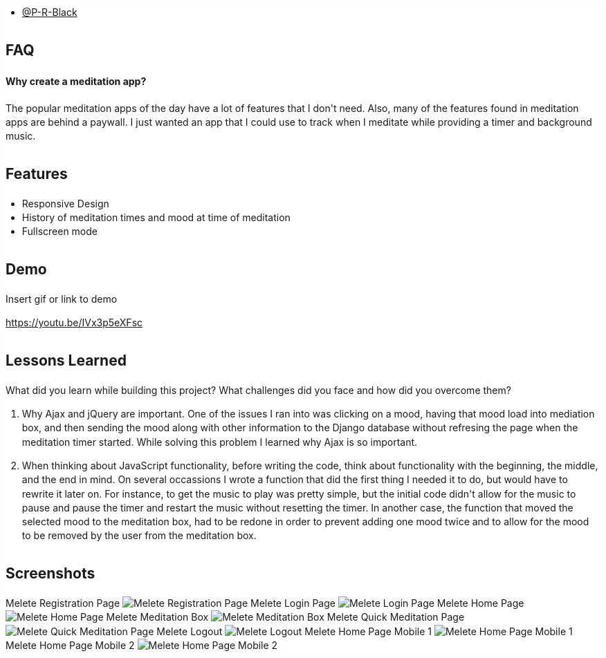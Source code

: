 - [@P-R-Black](https://www.github.com/p-r-black)


## FAQ

#### Why create a meditation app?

The popular meditation apps of the day have a lot of features that I don't need. Also, many of the features found in meditation apps are behind a paywall. I just wanted an app that I could use to track when I meditate while providing a timer and background music.



## Features

- Responsive Design
- History of meditation times and mood at time of meditation
- Fullscreen mode


## Demo

Insert gif or link to demo

https://youtu.be/IVx3p5eXFsc
## Lessons Learned

What did you learn while building this project? What challenges did you face and how did you overcome them?

1. Why Ajax and jQuery are important. One of the issues I ran into was clicking on a mood, having that mood load into mediation box, and then sending the mood along with other information to the Django database without refresing the page when the meditation timer started. While solving this problem I learned why Ajax is so important.

2. When thinking about JavaScript functionality, before writing the code, think about functionality with the beginning, the middle, and the end in mind. On several occassions I wrote a function that did the first thing I needed it to do, but would have to rewrite it later on. For instance, to get the music to play was pretty simple, but the initial code didn't allow for the music to pause and pause the timer and restart the music without resetting the timer. In another case, the function that moved the selected mood to the meditation box, had to be redone in order to prevent adding one mood twice and to allow for the mood to be removed by the user from the meditation box. 
## Screenshots

Melete Registration Page
![Melete Registration Page](https://res.cloudinary.com/prblack/image/upload/v1672179736/Mediation/Mediation%20App/Melete%20Registration%20Page.png)
Melete Login Page
![Melete Login Page](https://res.cloudinary.com/prblack/image/upload/v1672179736/Mediation/Mediation%20App/Melete%20Login.png)
Melete Home Page
![Melete Home Page](https://res.cloudinary.com/prblack/image/upload/v1672179731/Mediation/Mediation%20App/The%20Melete%20Home%20Page.png)
Melete Meditation Box
![Melete Meditation Box](https://res.cloudinary.com/prblack/image/upload/v1672180114/Mediation/Mediation%20App/The%20Melete%20Meditation%20Box.png)
Melete Quick Meditation Page
![Melete Quick Meditation Page](https://res.cloudinary.com/prblack/image/upload/v1672179731/Mediation/Mediation%20App/The%20Meditation%20Page.png)
Melete Logout
![Melete Logout](https://res.cloudinary.com/prblack/image/upload/v1672179736/Mediation/Mediation%20App/The%20Melete%20Logout%20Page.png)
Melete Home Page Mobile 1
![Melete Home Page Mobile 1](https://res.cloudinary.com/prblack/image/upload/v1672180659/Mediation/Mediation%20App/Melete%20Home%20Page%20Mobile%201.png)
Melete Home Page Mobile 2
![Melete Home Page Mobile 2](https://res.cloudinary.com/prblack/image/upload/v1672180661/Mediation/Mediation%20App/Melete%20Home%20Page%20Mobile%202.png)